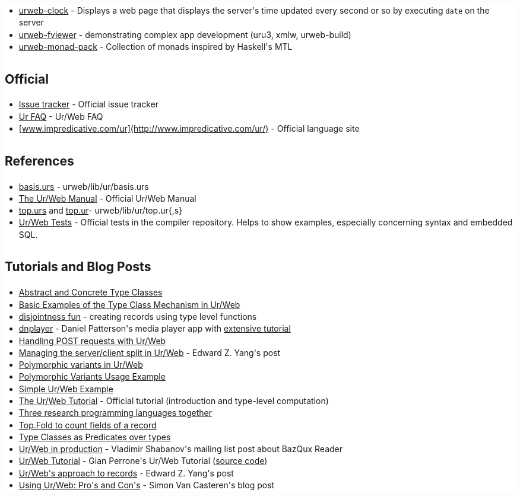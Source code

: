  * [urweb-clock](https://github.com/doublec/urweb-clock) - Displays a web page that displays the server's time updated every second or so by executing `date` on the server
 * [urweb-fviewer](https://github.com/grwlf/urweb-fviewer) - demonstrating complex app development (uru3, xmlw, urweb-build)
 * [urweb-monad-pack](https://github.com/grwlf/urweb-monad-pack) - Collection of monads inspired by Haskell's MTL

## Official

 * [Issue tracker](https://github.com/urweb/urweb/issues) - Official issue tracker
 * [Ur FAQ](http://www.impredicative.com/ur/faq.html) - Ur/Web FAQ
 * [www.impredicative.com/ur](http://www.impredicative.com/ur/) - Official language site

## References

 * [basis.urs](https://github.com/urweb/urweb/blob/master/lib/ur/basis.urs) - urweb/lib/ur/basis.urs
 * [The Ur/Web Manual](http://www.impredicative.com/ur/manual.pdf) - Official Ur/Web Manual
 * [top.urs](https://github.com/urweb/urweb/blob/master/lib/ur/top.urs) and [top.ur](https://github.com/urweb/urweb/blob/master/lib/ur/top.ur)- urweb/lib/ur/top.ur{,s}
 * [Ur/Web Tests](https://github.com/urweb/urweb/tree/master/tests) - Official tests in the compiler repository. Helps to show examples, especially concerning syntax and embedded SQL.

## Tutorials and Blog Posts

 * [Abstract and Concrete Type Classes](http://www.impredicative.com/wiki/index.php/Abstract_and_Concrete_Type_Classes)
 * [Basic Examples of the Type Class Mechanism in Ur/Web](http://www.impredicative.com/wiki/index.php/Basic_Examples_of_the_Type_Class_Mechanism_in_Ur/Web)
 * [disjointness fun](http://www.impredicative.com/wiki/index.php/Disjointness_fun_-_creating_records_using_type_level_functions) - creating records using type level functions
 * [dnplayer](https://github.com/dbp/dnplayer) - Daniel Patterson's media player app with [extensive tutorial](https://dbp.io/essays/2013-05-21-literate-urweb-adventure.html)
 * [Handling POST requests with Ur/Web](https://bluishcoder.co.nz/2010/12/16/handling-post-requests-with-urweb.html)
 * [Managing the server/client split in Ur/Web](http://blog.ezyang.com/2012/07/managing-the-server-client-split-in-ur-web/) - Edward Z. Yang's post
 * [Polymorphic variants in Ur/Web](http://blog.ezyang.com/2012/07/polymorphic-variants-in-urweb/)
 * [Polymorphic Variants Usage Example](http://www.impredicative.com/wiki/index.php/Polymorphic_Variants_Usage_Example)
 * [Simple Ur/Web Example](https://bluishcoder.co.nz/2010/12/14/simple-urweb-example.html)
 * [The Ur/Web Tutorial](http://www.impredicative.com/ur/tutorial/) - Official tutorial (introduction and type-level computation)
 * [Three research programming languages together](http://blog.ezyang.com/2012/05/what-happens-when-you-mix-three-research-programming-languages-together/)
 * [Top.Fold to count fields of a record](http://www.impredicative.com/wiki/index.php/Using_Top.Fold_to_count_fields_of_a_record)
 * [Type Classes as Predicates over types](http://www.impredicative.com/wiki/index.php/Basic_Example_of_Type_Classes_as_Predicates_Over_Types)
 * [Ur/Web in production](http://www.impredicative.com/pipermail/ur/2014-January/001608.html) - Vladimir Shabanov's mailing list post about BazQux Reader
 * [Ur/Web Tutorial](http://www.expdev.net/urtutorial/) - Gian Perrone's Ur/Web Tutorial ([source code](https://github.com/gian/urtutorial))
 * [Ur/Web's approach to records](http://blog.ezyang.com/2012/04/how-urweb-records-work-and-what-it-might-mean-for-haskell/) - Edward Z. Yang's post
 * [Using Ur/Web: Pro's and Con's](https://frigoeu.github.io/urweb1.html) - Simon Van Casteren's blog post
